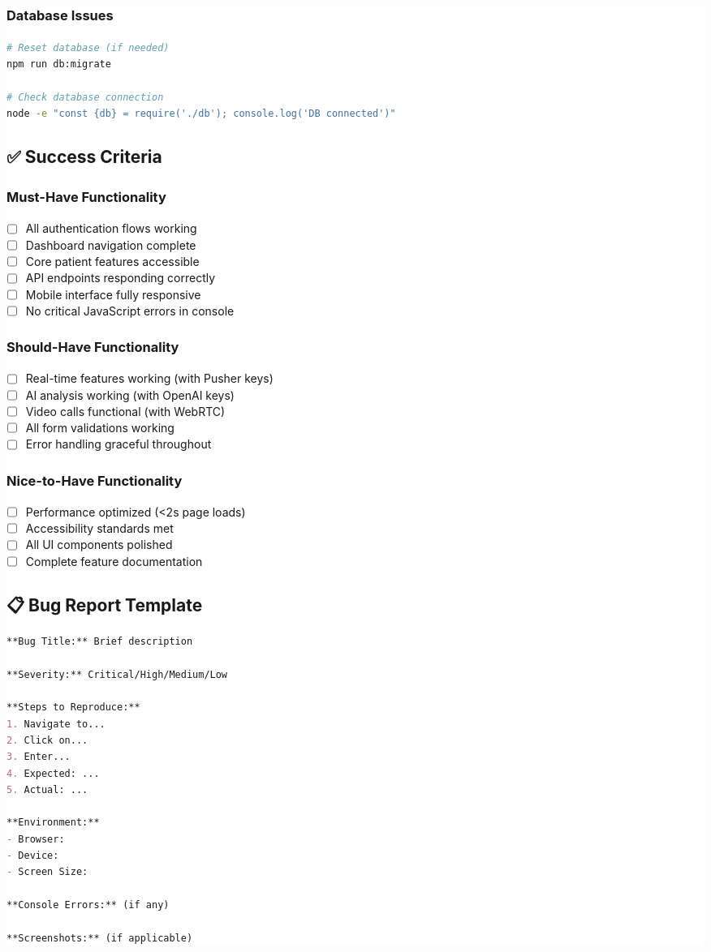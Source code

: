 ### Database Issues
```bash
# Reset database (if needed)
npm run db:migrate

# Check database connection
node -e "const {db} = require('./db'); console.log('DB connected')"
```

## ✅ Success Criteria

### Must-Have Functionality
- [ ] All authentication flows working
- [ ] Dashboard navigation complete  
- [ ] Core patient features accessible
- [ ] API endpoints responding correctly
- [ ] Mobile interface fully responsive
- [ ] No critical JavaScript errors in console

### Should-Have Functionality  
- [ ] Real-time features working (with Pusher keys)
- [ ] AI analysis working (with OpenAI keys)
- [ ] Video calls functional (with WebRTC)
- [ ] All form validations working
- [ ] Error handling graceful throughout

### Nice-to-Have Functionality
- [ ] Performance optimized (<2s page loads)
- [ ] Accessibility standards met
- [ ] All UI components polished
- [ ] Complete feature documentation

## 📋 Bug Report Template

```markdown
**Bug Title:** Brief description

**Severity:** Critical/High/Medium/Low

**Steps to Reproduce:**
1. Navigate to...
2. Click on...
3. Enter...
4. Expected: ...
5. Actual: ...

**Environment:**
- Browser: 
- Device: 
- Screen Size:

**Console Errors:** (if any)

**Screenshots:** (if applicable)
```
